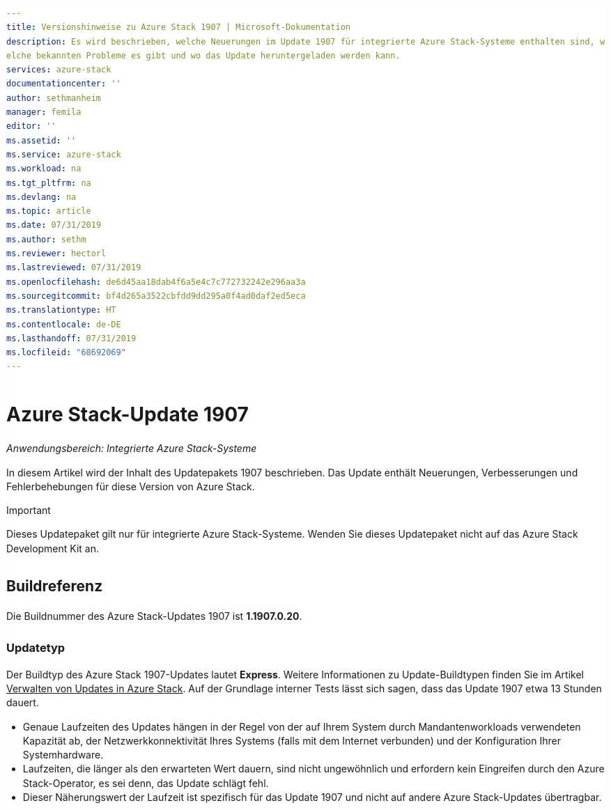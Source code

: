 ```yaml
---
title: Versionshinweise zu Azure Stack 1907 | Microsoft-Dokumentation
description: Es wird beschrieben, welche Neuerungen im Update 1907 für integrierte Azure Stack-Systeme enthalten sind, welche bekannten Probleme es gibt und wo das Update heruntergeladen werden kann.
services: azure-stack
documentationcenter: ''
author: sethmanheim
manager: femila
editor: ''
ms.assetid: ''
ms.service: azure-stack
ms.workload: na
ms.tgt_pltfrm: na
ms.devlang: na
ms.topic: article
ms.date: 07/31/2019
ms.author: sethm
ms.reviewer: hectorl
ms.lastreviewed: 07/31/2019
ms.openlocfilehash: de6d45aa18dab4f6a5e4c7c772732242e296aa3a
ms.sourcegitcommit: bf4d265a3522cbfdd9dd295a0f4ad0daf2ed5eca
ms.translationtype: HT
ms.contentlocale: de-DE
ms.lasthandoff: 07/31/2019
ms.locfileid: "68692069"
---
```

# <a name="azure-stack-1907-update"></a>Azure Stack-Update 1907

*Anwendungsbereich: Integrierte Azure Stack-Systeme*

In diesem Artikel wird der Inhalt des Updatepakets 1907 beschrieben. Das Update enthält Neuerungen, Verbesserungen und Fehlerbehebungen für diese Version von Azure Stack.

> [!IMPORTANT]  
> Dieses Updatepaket gilt nur für integrierte Azure Stack-Systeme. Wenden Sie dieses Updatepaket nicht auf das Azure Stack Development Kit an.

## <a name="build-reference"></a>Buildreferenz

Die Buildnummer des Azure Stack-Updates 1907 ist **1.1907.0.20**.

### <a name="update-type"></a>Updatetyp

Der Buildtyp des Azure Stack 1907-Updates lautet **Express**. Weitere Informationen zu Update-Buildtypen finden Sie im Artikel [Verwalten von Updates in Azure Stack](azure-stack-updates.md). Auf der Grundlage interner Tests lässt sich sagen, dass das Update 1907 etwa 13 Stunden dauert.

- Genaue Laufzeiten des Updates hängen in der Regel von der auf Ihrem System durch Mandantenworkloads verwendeten Kapazität ab, der Netzwerkkonnektivität Ihres Systems (falls mit dem Internet verbunden) und der Konfiguration Ihrer Systemhardware.
- Laufzeiten, die länger als den erwarteten Wert dauern, sind nicht ungewöhnlich und erfordern kein Eingreifen durch den Azure Stack-Operator, es sei denn, das Update schlägt fehl.
- Dieser Näherungswert der Laufzeit ist spezifisch für das Update 1907 und nicht auf andere Azure Stack-Updates übertragbar.
